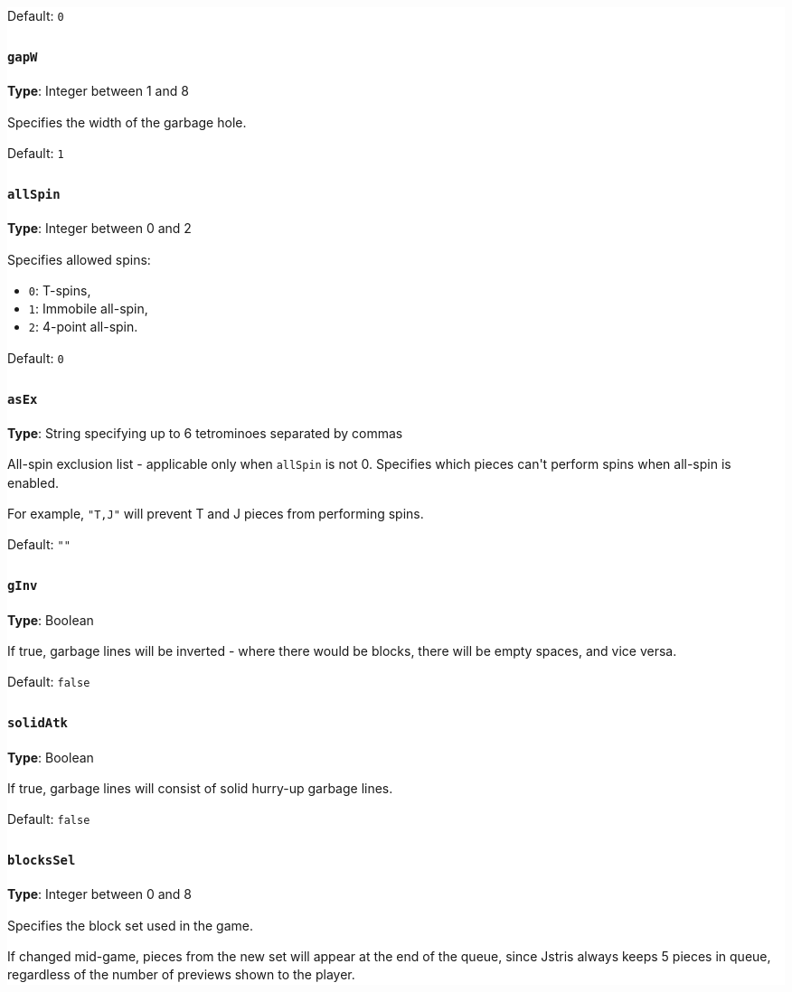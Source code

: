 Default: `0`

### `gapW`

**Type**: Integer between 1 and 8

Specifies the width of the garbage hole.

Default: `1`

### `allSpin`

**Type**: Integer between 0 and 2

Specifies allowed spins:

- `0`: T-spins,
- `1`: Immobile all-spin,
- `2`: 4-point all-spin.

Default: `0`

### `asEx`

**Type**: String specifying up to 6 tetrominoes separated by commas

All-spin exclusion list - applicable only when `allSpin` is not 0. Specifies which pieces can't perform spins when all-spin is enabled.

For example, `"T,J"` will prevent T and J pieces from performing spins.

Default: `""`

### `gInv`

**Type**: Boolean

If true, garbage lines will be inverted - where there would be blocks, there will be empty spaces, and vice versa.

Default: `false`

### `solidAtk`

**Type**: Boolean

If true, garbage lines will consist of solid hurry-up garbage lines.

Default: `false`

### `blocksSel`

**Type**: Integer between 0 and 8

Specifies the block set used in the game.

If changed mid-game, pieces from the new set will appear at the end of the queue,
since Jstris always keeps 5 pieces in queue, regardless of the number of previews shown to the player. 
